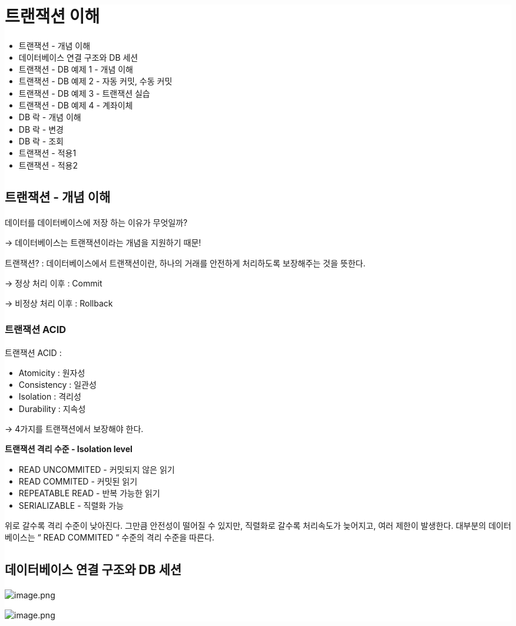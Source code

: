 # 트랜잭션 이해

- 트랜잭션 - 개념 이해
- 데이터베이스 연결 구조와 DB 세션
- 트랜잭션 - DB 예제 1 - 개념 이해
- 트랜잭션 - DB 예제 2 - 자동 커밋, 수동 커밋
- 트랜잭션 - DB 예제 3 - 트랜잭션 실습
- 트랜잭션 - DB 예제 4 - 계좌이체
- DB 락 - 개념 이해
- DB 락 - 변경
- DB 락 - 조회
- 트랜잭션 - 적용1
- 트랜잭션 - 적용2

## 트랜잭션 - 개념 이해

데이터를 데이터베이스에 저장 하는 이유가 무엇일까?

→ 데이터베이스는 트랜잭션이라는 개념을 지원하기 때문!

트랜잭션? : 데이터베이스에서 트랜잭션이란, 하나의 거래를 안전하게 처리하도록 보장해주는 것을 뜻한다.

→ 정상 처리 이후 : Commit

→ 비정상 처리 이후 : Rollback

### 트랜잭션 ACID

트랜잭션 ACID : 

- Atomicity : 원자성
- Consistency : 일관성
- Isolation : 격리성
- Durability : 지속성

→ 4가지를 트랜잭션에서 보장해야 한다.

**트랜잭션 격리 수준 - Isolation level**

- READ UNCOMMITED - 커밋되지 않은 읽기
- READ COMMITED - 커밋된 읽기
- REPEATABLE READ - 반복 가능한 읽기
- SERIALIZABLE - 직렬화 가능

위로 갈수록 격리 수준이 낮아진다. 그만큼 안전성이 떨어질 수 있지만, 직렬화로 갈수록 처리속도가 늦어지고, 여러 제한이 발생한다. 대부분의 데이터베이스는 “ READ COMMITED “ 수준의 격리 수준을 따른다.

## 데이터베이스 연결 구조와 DB 세션

![image.png](%E1%84%90%E1%85%B3%E1%84%85%E1%85%A2%E1%86%AB%E1%84%8C%E1%85%A2%E1%86%A8%E1%84%89%E1%85%A7%E1%86%AB%20%E1%84%8B%E1%85%B5%E1%84%92%E1%85%A2%2013529d746aff8009a10fce1394220a0f/image.png)

![image.png](%E1%84%90%E1%85%B3%E1%84%85%E1%85%A2%E1%86%AB%E1%84%8C%E1%85%A2%E1%86%A8%E1%84%89%E1%85%A7%E1%86%AB%20%E1%84%8B%E1%85%B5%E1%84%92%E1%85%A2%2013529d746aff8009a10fce1394220a0f/image%201.png)
